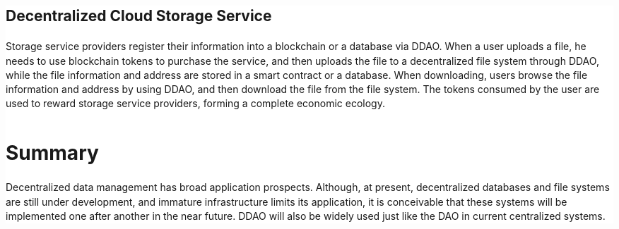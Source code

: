 ## Decentralized Cloud Storage Service
Storage service providers register their information into a blockchain or a database via DDAO. When a user uploads a file, he needs to use blockchain tokens to purchase the service, and then uploads the file to a decentralized file system through DDAO, while the file information and address are stored in a smart contract or a database. When downloading, users browse the file information and address by using DDAO, and then download the file from the file system. The tokens consumed by the user are used to reward storage service providers, forming a complete economic ecology.

# Summary
Decentralized data management has broad application prospects. Although, at present, decentralized databases and file systems are still under development, and immature infrastructure limits its application, it is conceivable that these systems will be implemented one after another in the near future. DDAO will also be widely used just like the DAO in current centralized systems.
